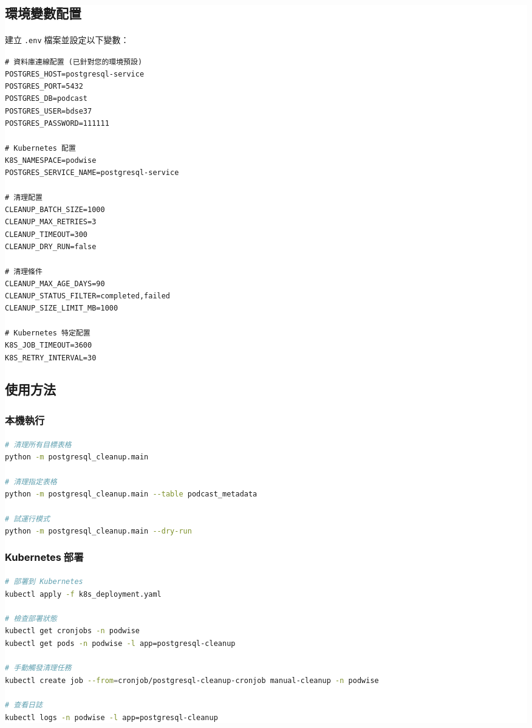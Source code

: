 ## 環境變數配置

建立 `.env` 檔案並設定以下變數：

```env
# 資料庫連線配置 (已針對您的環境預設)
POSTGRES_HOST=postgresql-service
POSTGRES_PORT=5432
POSTGRES_DB=podcast
POSTGRES_USER=bdse37
POSTGRES_PASSWORD=111111

# Kubernetes 配置
K8S_NAMESPACE=podwise
POSTGRES_SERVICE_NAME=postgresql-service

# 清理配置
CLEANUP_BATCH_SIZE=1000
CLEANUP_MAX_RETRIES=3
CLEANUP_TIMEOUT=300
CLEANUP_DRY_RUN=false

# 清理條件
CLEANUP_MAX_AGE_DAYS=90
CLEANUP_STATUS_FILTER=completed,failed
CLEANUP_SIZE_LIMIT_MB=1000

# Kubernetes 特定配置
K8S_JOB_TIMEOUT=3600
K8S_RETRY_INTERVAL=30
```

## 使用方法

### 本機執行

```bash
# 清理所有目標表格
python -m postgresql_cleanup.main

# 清理指定表格
python -m postgresql_cleanup.main --table podcast_metadata

# 試運行模式
python -m postgresql_cleanup.main --dry-run
```

### Kubernetes 部署

```bash
# 部署到 Kubernetes
kubectl apply -f k8s_deployment.yaml

# 檢查部署狀態
kubectl get cronjobs -n podwise
kubectl get pods -n podwise -l app=postgresql-cleanup

# 手動觸發清理任務
kubectl create job --from=cronjob/postgresql-cleanup-cronjob manual-cleanup -n podwise

# 查看日誌
kubectl logs -n podwise -l app=postgresql-cleanup
```
